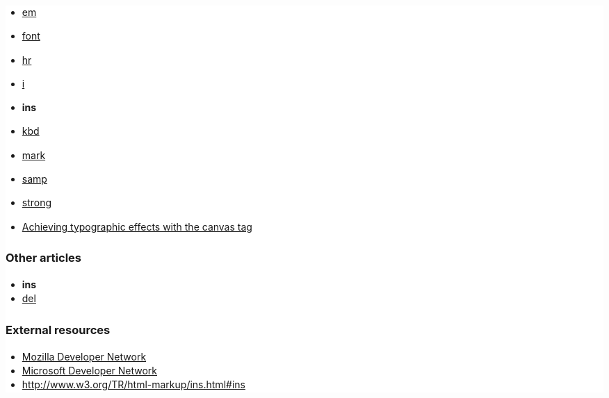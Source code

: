 -   [em](/html/elements/em)

-   [font](/html/elements/font)

-   [hr](/html/elements/hr)

-   [i](/html/elements/i)

-   **ins**

-   [kbd](/html/elements/kbd)

-   [mark](/html/elements/mark)

-   [samp](/html/elements/samp)

-   [strong](/html/elements/strong)

-   [Achieving typographic effects with the canvas tag](/tutorials/canvas_texteffects)

### <span>Other articles</span>

-   **ins**
-   [del](/html/elements/del)

### <span>External resources</span>

-   [Mozilla Developer Network](https://developer.mozilla.org/en-US/docs/HTML/Element/ins)
-   [Microsoft Developer Network](http://msdn.microsoft.com/en-us/library/ie/ms535842%28v=vs.85%29.aspx)
-   <http://www.w3.org/TR/html-markup/ins.html#ins>
